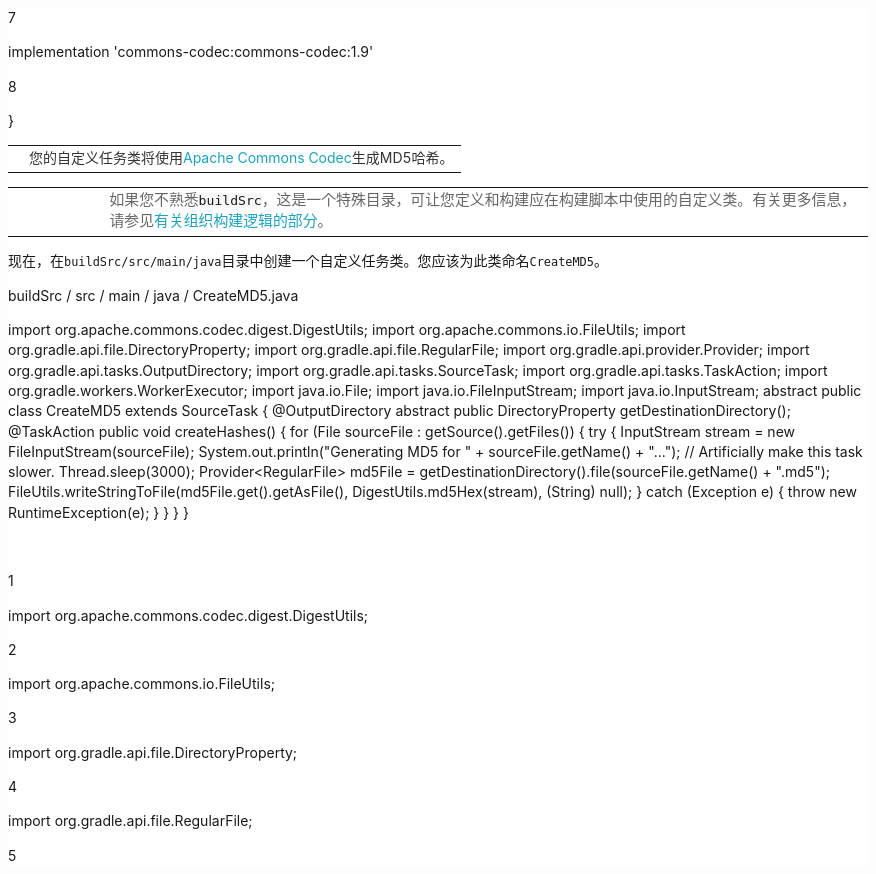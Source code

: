 7

 implementation 'commons-codec:commons-codec:1.9' 

8

\}

<table style="background:none;"><tbody><tr style="background:none;"><td style="color:rgba(0, 0, 0, 0.8);"><i class="conum" data-value="1" style="background-color: rgba(0, 0, 0, 0.8); font-size: 0.75rem; font-family: Lato, Arial, sans-serif; color: rgb(255, 255, 255) !important;"></i></td><td style="color:rgba(0, 0, 0, 0.8);"><font><font>您的自定义任务类将使用</font></font><a href="https://commons.apache.org/proper/commons-codec/" style="color:rgb(29, 162, 189);text-decoration:none;"><font><font>Apache Commons Codec</font></font></a><font><font>生成MD5哈希。</font></font></td></tr></tbody></table>

<table style="background:none;width:912px;"><tbody><tr><td class="icon" style="color:rgba(0, 0, 0, 0.8);width:80px;"><i class="fa icon-tip"></i></td><td class="content" style="font-size:1.0625rem;color:rgba(0, 0, 0, 0.6);"><font><font>如果您不熟悉</font></font><code style="font-family:Inconsolata, monospace;font-size:0.9375rem;color:rgba(0, 0, 0, 0.9);background-color:rgb(247, 247, 248);">buildSrc</code><font><font>，这是一个特殊目录，可让您定义和构建应在构建脚本中使用的自定义类。</font><font>有关</font><font>更多信息，</font><font>请参见</font></font><a href="https://docs.gradle.org/nightly/userguide/organizing_gradle_projects.html#sec:build_sources" style="color:rgb(29, 162, 189);text-decoration:none;"><font><font>有关组织构建逻辑的部分</font></font></a><font><font>。</font></font></td></tr></tbody></table>

现在，在`buildSrc/src/main/java`目录中创建一个自定义任务类。您应该为此类命名`CreateMD5`。

buildSrc / src / main / java / CreateMD5.java

import org.apache.commons.codec.digest.DigestUtils; import org.apache.commons.io.FileUtils; import org.gradle.api.file.DirectoryProperty; import org.gradle.api.file.RegularFile; import org.gradle.api.provider.Provider; import org.gradle.api.tasks.OutputDirectory; import org.gradle.api.tasks.SourceTask; import org.gradle.api.tasks.TaskAction; import org.gradle.workers.WorkerExecutor; import java.io.File; import java.io.FileInputStream; import java.io.InputStream; abstract public class CreateMD5 extends SourceTask \{ \@OutputDirectory abstract public DirectoryProperty getDestinationDirectory\(\); \@TaskAction public void createHashes\(\) \{ for \(File sourceFile : getSource\(\).getFiles\(\)\) \{ try \{ InputStream stream = new FileInputStream\(sourceFile\); System.out.println\("Generating MD5 for " + sourceFile.getName\(\) + "..."\); // Artificially make this task slower. Thread.sleep\(3000\); Provider\<RegularFile> md5File = getDestinationDirectory\(\).file\(sourceFile.getName\(\) + ".md5"\); FileUtils.writeStringToFile\(md5File.get\(\).getAsFile\(\), DigestUtils.md5Hex\(stream\), \(String\) null\); \} catch \(Exception e\) \{ throw new RuntimeException\(e\); \} \} \} \}

 

1

import org.apache.commons.codec.digest.DigestUtils;

2

import org.apache.commons.io.FileUtils;

3

import org.gradle.api.file.DirectoryProperty;

4

import org.gradle.api.file.RegularFile;

5
